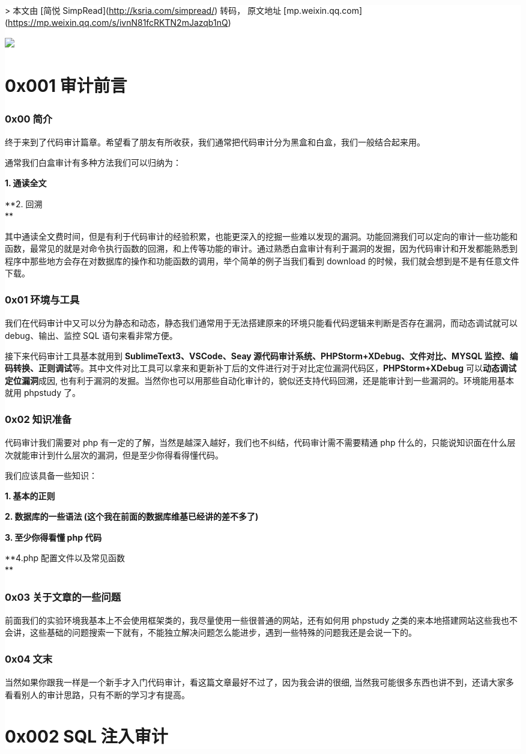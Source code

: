 \> 本文由 \[简悦 SimpRead\](http://ksria.com/simpread/) 转码， 原文地址 \[mp.weixin.qq.com\](https://mp.weixin.qq.com/s/ivnN81fcRKTN2mJazqb1nQ)

**![](https://mmbiz.qpic.cn/mmbiz_png/RpxgdDjibJqczeflvHvDexuf2BhBEBYlJCdjJS6aVZ0w6ooY5QwK27L2khaJWEOVdw2kunkBTviakCv6QeGxYjHg/640?wx_fmt=png)**

**0x001 审计前言**
==============

### **0x00 简介**

终于来到了代码审计篇章。希望看了朋友有所收获，我们通常把代码审计分为黑盒和白盒，我们一般结合起来用。

通常我们白盒审计有多种方法我们可以归纳为：

**1\. 通读全文**

**2\. 回溯  
**

其中通读全文费时间，但是有利于代码审计的经验积累，也能更深入的挖掘一些难以发现的漏洞。功能回溯我们可以定向的审计一些功能和函数，最常见的就是对命令执行函数的回溯，和上传等功能的审计。通过熟悉白盒审计有利于漏洞的发掘，因为代码审计和开发都能熟悉到程序中那些地方会存在对数据库的操作和功能函数的调用，举个简单的例子当我们看到 download 的时候，我们就会想到是不是有任意文件下载。  

### **0x01 环境与工具**

我们在代码审计中又可以分为静态和动态，静态我们通常用于无法搭建原来的环境只能看代码逻辑来判断是否存在漏洞，而动态调试就可以 debug、输出、监控 SQL 语句来看非常方便。

接下来代码审计工具基本就用到 **SublimeText3、VSCode、Seay 源代码审计系统、PHPStorm+XDebug、文件对比、MYSQL 监控、编码转换、正则调试**等。其中文件对比工具可以拿来和更新补丁后的文件进行对于对比定位漏洞代码区，**PHPStorm+XDebug** 可以**动态调试定位漏洞**成因, 也有利于漏洞的发掘。当然你也可以用那些自动化审计的，貌似还支持代码回溯，还是能审计到一些漏洞的。环境能用基本就用 phpstudy 了。  

### **0x02 知识准备**

代码审计我们需要对 php 有一定的了解，当然是越深入越好，我们也不纠结，代码审计需不需要精通 php 什么的，只能说知识面在什么层次就能审计到什么层次的漏洞，但是至少你得看得懂代码。

我们应该具备一些知识：

**1\. 基本的正则**

**2\. 数据库的一些语法 (这个我在前面的数据库维基已经讲的差不多了)**

**3\. 至少你得看懂 php 代码**

**4.php 配置文件以及常见函数  
**

### **0x03 关于文章的一些问题**

前面我们的实验环境我基本上不会使用框架类的，我尽量使用一些很普通的网站，还有如何用 phpstudy 之类的来本地搭建网站这些我也不会讲，这些基础的问题搜索一下就有，不能独立解决问题怎么能进步，遇到一些特殊的问题我还是会说一下的。  

### **0x04 文末**

当然如果你跟我一样是一个新手才入门代码审计，看这篇文章最好不过了，因为我会讲的很细, 当然我可能很多东西也讲不到，还请大家多看看别人的审计思路，只有不断的学习才有提高。  

**0x002 SQL 注入审计**
==================
